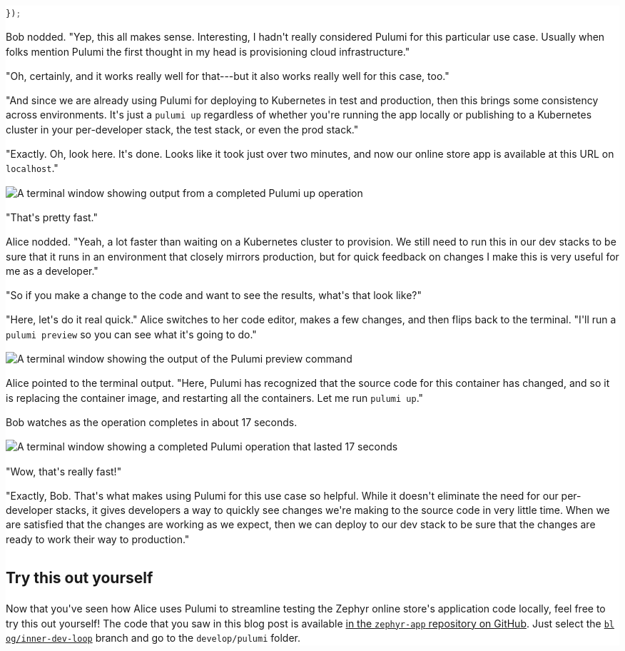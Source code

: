 ```typescript
});
```

Bob nodded. "Yep, this all makes sense. Interesting, I hadn't really considered Pulumi for this particular use case. Usually when folks mention Pulumi the first thought in my head is provisioning cloud infrastructure."

"Oh, certainly, and it works really well for that---but it also works really well for this case, too."

"And since we are already using Pulumi for deploying to Kubernetes in test and production, then this brings some consistency across environments. It's just a `pulumi up` regardless of whether you're running the app locally or publishing to a Kubernetes cluster in your per-developer stack, the test stack, or even the prod stack."

"Exactly. Oh, look here. It's done. Looks like it took just over two minutes, and now our online store app is available at this URL on `localhost`."

![A terminal window showing output from a completed Pulumi up operation](pulumi-op-finished.png)

"That's pretty fast."

Alice nodded. "Yeah, a lot faster than waiting on a Kubernetes cluster to provision. We still need to run this in our dev stacks to be sure that it runs in an environment that closely mirrors production, but for quick feedback on changes I make this is very useful for me as a developer."

"So if you make a change to the code and want to see the results, what's that look like?"

"Here, let's do it real quick." Alice switches to her code editor, makes a few changes, and then flips back to the terminal. "I'll run a `pulumi preview` so you can see what it's going to do."

![A terminal window showing the output of the Pulumi preview command](pulumi-preview-results.png)

Alice pointed to the terminal output. "Here, Pulumi has recognized that the source code for this container has changed, and so it is replacing the container image, and restarting all the containers. Let me run `pulumi up`."

Bob watches as the operation completes in about 17 seconds.

![A terminal window showing a completed Pulumi operation that lasted 17 seconds](pulumi-op-replace-resources.png)

"Wow, that's really fast!"

"Exactly, Bob. That's what makes using Pulumi for this use case so helpful. While it doesn't eliminate the need for our per-developer stacks, it gives developers a way to quickly see changes we're making to the source code in very little time. When we are satisfied that the changes are working as we expect, then we can deploy to our dev stack to be sure that the changes are ready to work their way to production."

## Try this out yourself

Now that you've seen how Alice uses Pulumi to streamline testing the Zephyr online store's application code locally, feel free to try this out yourself! The code that you saw in this blog post is available [in the `zephyr-app` repository on GitHub](https://github.com/pulumi/zephyr-app/). Just select the [`blog/inner-dev-loop`](https://github.com/pulumi/zephyr-app/tree/blog/inner-dev-loop/) branch and go to the `develop/pulumi` folder.
